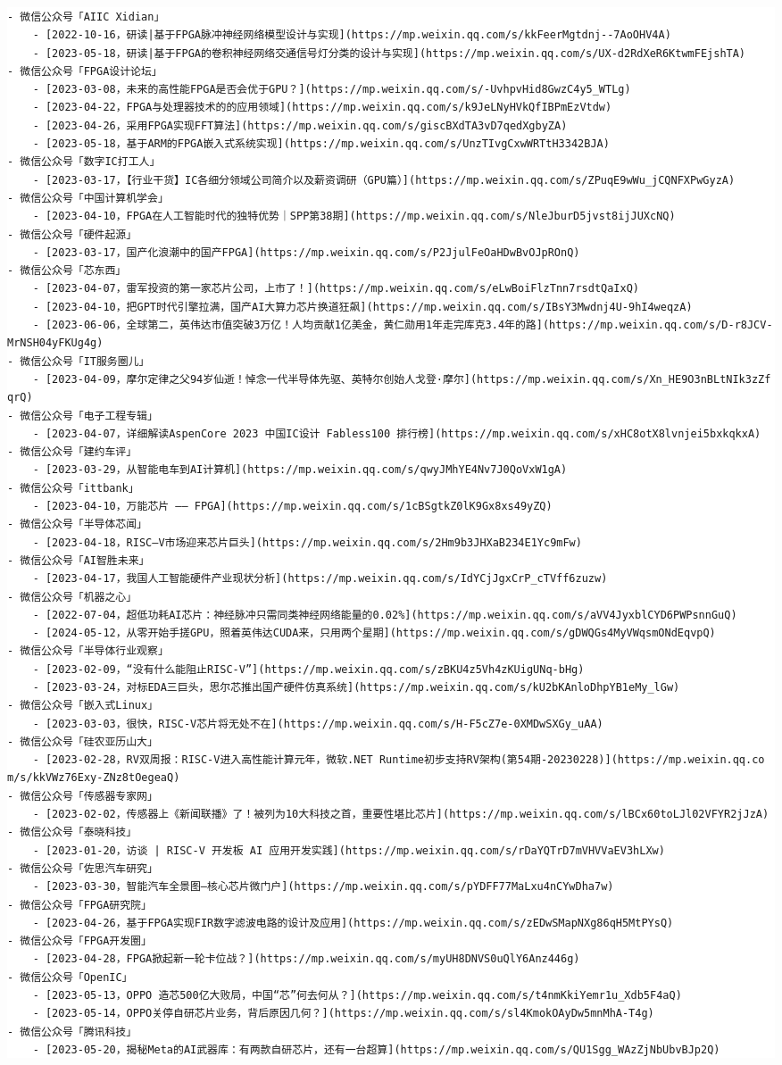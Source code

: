     - 微信公众号「AIIC Xidian」
        - [2022-10-16，研读|基于FPGA脉冲神经网络模型设计与实现](https://mp.weixin.qq.com/s/kkFeerMgtdnj--7AoOHV4A)
        - [2023-05-18，研读|基于FPGA的卷积神经网络交通信号灯分类的设计与实现](https://mp.weixin.qq.com/s/UX-d2RdXeR6KtwmFEjshTA)
    - 微信公众号「FPGA设计论坛」
        - [2023-03-08，未来的高性能FPGA是否会优于GPU？](https://mp.weixin.qq.com/s/-UvhpvHid8GwzC4y5_WTLg)
        - [2023-04-22，FPGA与处理器技术的的应用领域](https://mp.weixin.qq.com/s/k9JeLNyHVkQfIBPmEzVtdw)
        - [2023-04-26，采用FPGA实现FFT算法](https://mp.weixin.qq.com/s/giscBXdTA3vD7qedXgbyZA)
        - [2023-05-18，基于ARM的FPGA嵌入式系统实现](https://mp.weixin.qq.com/s/UnzTIvgCxwWRTtH3342BJA)
    - 微信公众号「数字IC打工人」
        - [2023-03-17，【行业干货】IC各细分领域公司简介以及薪资调研（GPU篇）](https://mp.weixin.qq.com/s/ZPuqE9wWu_jCQNFXPwGyzA)
    - 微信公众号「中国计算机学会」
        - [2023-04-10，FPGA在人工智能时代的独特优势｜SPP第38期](https://mp.weixin.qq.com/s/NleJburD5jvst8ijJUXcNQ)
    - 微信公众号「硬件起源」
        - [2023-03-17，国产化浪潮中的国产FPGA](https://mp.weixin.qq.com/s/P2JjulFeOaHDwBvOJpROnQ)
    - 微信公众号「芯东西」
        - [2023-04-07，雷军投资的第一家芯片公司，上市了！](https://mp.weixin.qq.com/s/eLwBoiFlzTnn7rsdtQaIxQ)
        - [2023-04-10，把GPT时代引擎拉满，国产AI大算力芯片换道狂飙](https://mp.weixin.qq.com/s/IBsY3Mwdnj4U-9hI4weqzA)
        - [2023-06-06，全球第二，英伟达市值突破3万亿！人均贡献1亿美金，黄仁勋用1年走完库克3.4年的路](https://mp.weixin.qq.com/s/D-r8JCV-MrNSH04yFKUg4g)
    - 微信公众号「IT服务圈儿」
        - [2023-04-09，摩尔定律之父94岁仙逝！悼念一代半导体先驱、英特尔创始人戈登·摩尔](https://mp.weixin.qq.com/s/Xn_HE9O3nBLtNIk3zZfqrQ)
    - 微信公众号「电子工程专辑」
        - [2023-04-07，详细解读AspenCore 2023 中国IC设计 Fabless100 排行榜](https://mp.weixin.qq.com/s/xHC8otX8lvnjei5bxkqkxA)
    - 微信公众号「建约车评」
        - [2023-03-29，从智能电车到AI计算机](https://mp.weixin.qq.com/s/qwyJMhYE4Nv7J0QoVxW1gA)
    - 微信公众号「ittbank」
        - [2023-04-10，万能芯片 —— FPGA](https://mp.weixin.qq.com/s/1cBSgtkZ0lK9Gx8xs49yZQ)
    - 微信公众号「半导体芯闻」
        - [2023-04-18，RISC–V市场迎来芯片巨头](https://mp.weixin.qq.com/s/2Hm9b3JHXaB234E1Yc9mFw)
    - 微信公众号「AI智胜未来」
        - [2023-04-17，我国人工智能硬件产业现状分析](https://mp.weixin.qq.com/s/IdYCjJgxCrP_cTVff6zuzw)
    - 微信公众号「机器之心」
        - [2022-07-04，超低功耗AI芯片：神经脉冲只需同类神经网络能量的0.02%](https://mp.weixin.qq.com/s/aVV4JyxblCYD6PWPsnnGuQ)
        - [2024-05-12，从零开始手搓GPU，照着英伟达CUDA来，只用两个星期](https://mp.weixin.qq.com/s/gDWQGs4MyVWqsmONdEqvpQ)
    - 微信公众号「半导体行业观察」
        - [2023-02-09，“没有什么能阻止RISC-V”](https://mp.weixin.qq.com/s/zBKU4z5Vh4zKUigUNq-bHg)
        - [2023-03-24，对标EDA三巨头，思尔芯推出国产硬件仿真系统](https://mp.weixin.qq.com/s/kU2bKAnloDhpYB1eMy_lGw)
    - 微信公众号「嵌入式Linux」
        - [2023-03-03，很快，RISC-V芯片将无处不在](https://mp.weixin.qq.com/s/H-F5cZ7e-0XMDwSXGy_uAA)
    - 微信公众号「硅农亚历山大」
        - [2023-02-28，RV双周报：RISC-V进入高性能计算元年，微软.NET Runtime初步支持RV架构(第54期-20230228)](https://mp.weixin.qq.com/s/kkVWz76Exy-ZNz8tOegeaQ)
    - 微信公众号「传感器专家网」
        - [2023-02-02，传感器上《新闻联播》了！被列为10大科技之首，重要性堪比芯片](https://mp.weixin.qq.com/s/lBCx60toLJl02VFYR2jJzA)
    - 微信公众号「泰晓科技」
        - [2023-01-20，访谈 | RISC-V 开发板 AI 应用开发实践](https://mp.weixin.qq.com/s/rDaYQTrD7mVHVVaEV3hLXw)
    - 微信公众号「佐思汽车研究」
        - [2023-03-30，智能汽车全景图—核心芯片微门户](https://mp.weixin.qq.com/s/pYDFF77MaLxu4nCYwDha7w)
    - 微信公众号「FPGA研究院」
        - [2023-04-26，基于FPGA实现FIR数字滤波电路的设计及应用](https://mp.weixin.qq.com/s/zEDwSMapNXg86qH5MtPYsQ)
    - 微信公众号「FPGA开发圈」
        - [2023-04-28，FPGA掀起新一轮卡位战？](https://mp.weixin.qq.com/s/myUH8DNVS0uQlY6Anz446g)
    - 微信公众号「OpenIC」
        - [2023-05-13，OPPO 造芯500亿大败局，中国“芯”何去何从？](https://mp.weixin.qq.com/s/t4nmKkiYemr1u_Xdb5F4aQ)
        - [2023-05-14，OPPO关停自研芯片业务，背后原因几何？](https://mp.weixin.qq.com/s/sl4KmokOAyDw5mnMhA-T4g)
    - 微信公众号「腾讯科技」
        - [2023-05-20，揭秘Meta的AI武器库：有两款自研芯片，还有一台超算](https://mp.weixin.qq.com/s/QU1Sgg_WAzZjNbUbvBJp2Q)